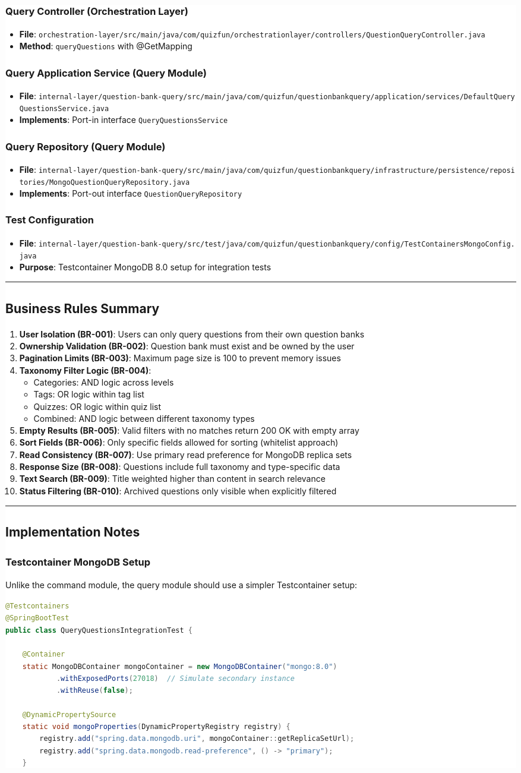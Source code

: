 ### Query Controller (Orchestration Layer)
- **File**: `orchestration-layer/src/main/java/com/quizfun/orchestrationlayer/controllers/QuestionQueryController.java`
- **Method**: `queryQuestions` with @GetMapping

### Query Application Service (Query Module)
- **File**: `internal-layer/question-bank-query/src/main/java/com/quizfun/questionbankquery/application/services/DefaultQueryQuestionsService.java`
- **Implements**: Port-in interface `QueryQuestionsService`

### Query Repository (Query Module)
- **File**: `internal-layer/question-bank-query/src/main/java/com/quizfun/questionbankquery/infrastructure/persistence/repositories/MongoQuestionQueryRepository.java`
- **Implements**: Port-out interface `QuestionQueryRepository`

### Test Configuration
- **File**: `internal-layer/question-bank-query/src/test/java/com/quizfun/questionbankquery/config/TestContainersMongoConfig.java`
- **Purpose**: Testcontainer MongoDB 8.0 setup for integration tests

---

## Business Rules Summary

1. **User Isolation (BR-001)**: Users can only query questions from their own question banks
2. **Ownership Validation (BR-002)**: Question bank must exist and be owned by the user
3. **Pagination Limits (BR-003)**: Maximum page size is 100 to prevent memory issues
4. **Taxonomy Filter Logic (BR-004)**:
   - Categories: AND logic across levels
   - Tags: OR logic within tag list
   - Quizzes: OR logic within quiz list
   - Combined: AND logic between different taxonomy types
5. **Empty Results (BR-005)**: Valid filters with no matches return 200 OK with empty array
6. **Sort Fields (BR-006)**: Only specific fields allowed for sorting (whitelist approach)
7. **Read Consistency (BR-007)**: Use primary read preference for MongoDB replica sets
8. **Response Size (BR-008)**: Questions include full taxonomy and type-specific data
9. **Text Search (BR-009)**: Title weighted higher than content in search relevance
10. **Status Filtering (BR-010)**: Archived questions only visible when explicitly filtered

---

## Implementation Notes

### Testcontainer MongoDB Setup

Unlike the command module, the query module should use a simpler Testcontainer setup:

```java
@Testcontainers
@SpringBootTest
public class QueryQuestionsIntegrationTest {

    @Container
    static MongoDBContainer mongoContainer = new MongoDBContainer("mongo:8.0")
            .withExposedPorts(27018)  // Simulate secondary instance
            .withReuse(false);

    @DynamicPropertySource
    static void mongoProperties(DynamicPropertyRegistry registry) {
        registry.add("spring.data.mongodb.uri", mongoContainer::getReplicaSetUrl);
        registry.add("spring.data.mongodb.read-preference", () -> "primary");
    }

```